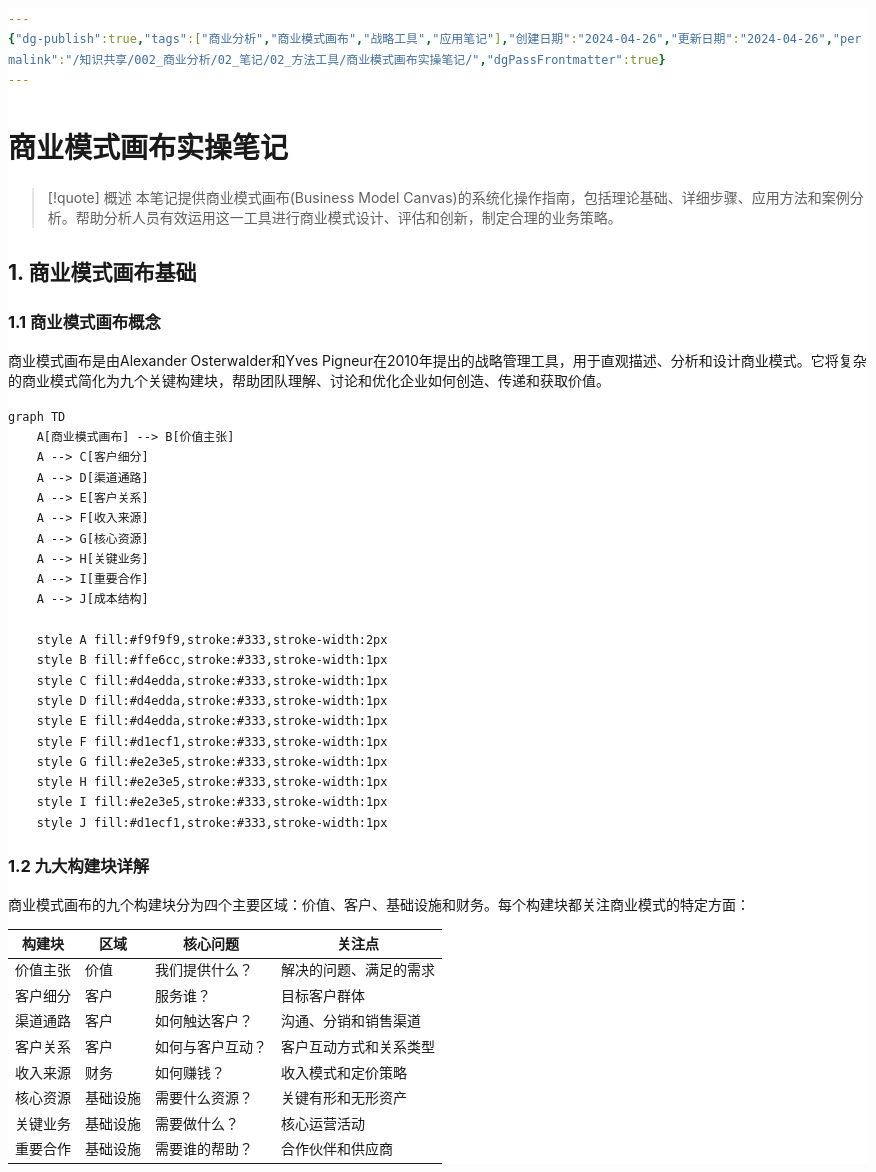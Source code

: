 ```yaml
---
{"dg-publish":true,"tags":["商业分析","商业模式画布","战略工具","应用笔记"],"创建日期":"2024-04-26","更新日期":"2024-04-26","permalink":"/知识共享/002_商业分析/02_笔记/02_方法工具/商业模式画布实操笔记/","dgPassFrontmatter":true}
---
```



# 商业模式画布实操笔记

> [!quote] 概述
> 本笔记提供商业模式画布(Business Model Canvas)的系统化操作指南，包括理论基础、详细步骤、应用方法和案例分析。帮助分析人员有效运用这一工具进行商业模式设计、评估和创新，制定合理的业务策略。

## 1. 商业模式画布基础

### 1.1 商业模式画布概念

商业模式画布是由Alexander Osterwalder和Yves Pigneur在2010年提出的战略管理工具，用于直观描述、分析和设计商业模式。它将复杂的商业模式简化为九个关键构建块，帮助团队理解、讨论和优化企业如何创造、传递和获取价值。

```mermaid
graph TD
    A[商业模式画布] --> B[价值主张]
    A --> C[客户细分]
    A --> D[渠道通路]
    A --> E[客户关系]
    A --> F[收入来源]
    A --> G[核心资源]
    A --> H[关键业务]
    A --> I[重要合作]
    A --> J[成本结构]
    
    style A fill:#f9f9f9,stroke:#333,stroke-width:2px
    style B fill:#ffe6cc,stroke:#333,stroke-width:1px
    style C fill:#d4edda,stroke:#333,stroke-width:1px
    style D fill:#d4edda,stroke:#333,stroke-width:1px
    style E fill:#d4edda,stroke:#333,stroke-width:1px
    style F fill:#d1ecf1,stroke:#333,stroke-width:1px
    style G fill:#e2e3e5,stroke:#333,stroke-width:1px
    style H fill:#e2e3e5,stroke:#333,stroke-width:1px
    style I fill:#e2e3e5,stroke:#333,stroke-width:1px
    style J fill:#d1ecf1,stroke:#333,stroke-width:1px
```

### 1.2 九大构建块详解

商业模式画布的九个构建块分为四个主要区域：价值、客户、基础设施和财务。每个构建块都关注商业模式的特定方面：

| 构建块 | 区域 | 核心问题 | 关注点 |
|-------|-----|---------|-------|
| 价值主张 | 价值 | 我们提供什么？ | 解决的问题、满足的需求 |
| 客户细分 | 客户 | 服务谁？ | 目标客户群体 |
| 渠道通路 | 客户 | 如何触达客户？ | 沟通、分销和销售渠道 |
| 客户关系 | 客户 | 如何与客户互动？ | 客户互动方式和关系类型 |
| 收入来源 | 财务 | 如何赚钱？ | 收入模式和定价策略 |
| 核心资源 | 基础设施 | 需要什么资源？ | 关键有形和无形资产 |
| 关键业务 | 基础设施 | 需要做什么？ | 核心运营活动 |
| 重要合作 | 基础设施 | 需要谁的帮助？ | 合作伙伴和供应商 |